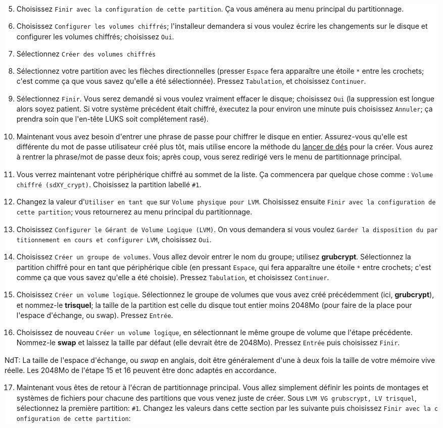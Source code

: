 5. Choisissez `Finir avec la configuration de cette partition`. Ça vous aménera au menu principal
du partitionnage.

6. Choisissez `Configurer les volumes chiffrés`; l'installeur demandera si vous voulez écrire les
changements sur le disque et configurer les volumes chiffrés; choisissez `Oui`.

7. Sélectionnez `Créer des volumes chiffrés`

8. Sélectionnez votre partition avec les flèches directionnelles (presser `Espace` fera apparaître
une étoile `*` entre les crochets; c'est comme ça que vous savez qu'elle a été sélectionnée). Pressez
`Tabulation`, et choisissez `Continuer`.

9. Sélectionnez `Finir`. Vous serez demandé si vous voulez vraiment effacer le disque; choisissez `Oui`
(la suppression est longue alors soyez patient. Si votre système précédent était chiffré, éxecutez la
pour environ une minute puis choisissez `Annuler`; ça prendra soin que l'en-tête LUKS soit
complétement rasé).

10. Maintenant vous avez besoin d'entrer une phrase de passe pour chiffrer le disque en entier.
Assurez-vous qu'elle est différente du mot de passe utilisateur créé plus tôt, mais utilise encore
la méthode du [lancer de dés](http://world.std.com/~reinhold/diceware.html) pour la créer. Vous
aurez à rentrer la phrase/mot de passe deux fois; après coup, vous serez redirigé vers le
menu de partitionnage principal.

11. Vous verrez maintenant votre périphérique chiffré au sommet de la liste. Ça commencera par 
quelque chose comme : `Volume chiffré (sdXY_crypt)`. Choisissez la partition labellé `#1`.

12. Changez la valeur d'`Utiliser en tant que` sur `Volume physique pour LVM`. Choisissez ensuite
`Finir avec la configuration de cette partition`; vous retournerez au menu principal du partitionnage.

13. Choisissez `Configurer le Gérant de Volume Logique (LVM)`. On vous demandera si vous voulez
`Garder la disposition du partitionnement en cours et configurer LVM`, choisissez `Oui`.

14. Choisissez `Créer un groupe de volumes`. Vous allez devoir entrer le nom du groupe; utilisez
**grubcrypt**. Sélectionnez la partition chiffré pour en tant que périphérique cible (en pressant 
`Espace`, qui fera apparaître une étoile `*` entre crochets; c'est comme ça que vous savez qu'elle
a été choisie). Pressez `Tabulation`, et choisissez `Continuer`.

15. Choisissez `Créer un volume logique`. Sélectionnez le groupe de volumes que vous avez créé 
précédemment (ici, **grubcrypt**), et nommez-le **trisquel**; la taille de la partition est 
celle du disque tout entier moins 2048Mo (pour faire de la place pour l'espace d'échange, ou swap).
Pressez `Entrée`.

16. Choisissez de nouveau `Créer un volume logique`, en sélectionnant le même groupe de volume
que l'étape précédente. Nommez-le **swap** et laissez la taille par défaut (elle devrait être de
2048Mo). Pressez `Entrée` puis choisissez `Finir`.

NdT: La taille de l'espace d'échange, ou *swap* en anglais, doit être généralement d'une 
à deux fois la taille de votre mémoire vive réelle. Les 2048Mo de l'étape 15 et 16 peuvent
être donc adaptés en accordance.

17. Maintenant vous êtes de retour à l'écran de partitionnage principal. Vous allez simplement
définir les points de montages et systèmes de fichiers pour chacune des partitions que vous 
venez juste de créer.
Sous `LVM VG grubscrypt, LV trisquel`, sélectionnez la première partition: `#1`. Changez les
valeurs dans cette section par les suivante puis choisissez `Finir avec la configuration de
cette partition`:
